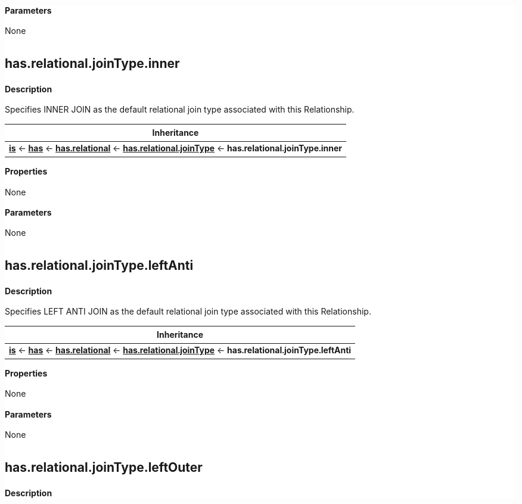 
**Parameters**

None


## <a id="has-relational-jointype-inner"><b>has.relational.joinType.inner</b></a>


**Description**


Specifies INNER JOIN as the default relational join type associated with this Relationship.



| Inheritance |
|--|
|[<b>is</b>](#is) <- [<b>has</b>](#has) <- [<b>has.relational</b>](#has-relational) <- [<b>has.relational.joinType</b>](#has-relational-jointype) <- <b>has.relational.joinType.inner</b>|


**Properties**

None


**Parameters**

None


## <a id="has-relational-jointype-leftanti"><b>has.relational.joinType.leftAnti</b></a>


**Description**


Specifies LEFT ANTI JOIN as the default relational join type associated with this Relationship.


| Inheritance |
|--|
|[<b>is</b>](#is) <- [<b>has</b>](#has) <- [<b>has.relational</b>](#has-relational) <- [<b>has.relational.joinType</b>](#has-relational-jointype) <- <b>has.relational.joinType.leftAnti</b>|


**Properties**

None


**Parameters**

None


## <a id="has-relational-jointype-leftouter"><b>has.relational.joinType.leftOuter</b></a>


**Description**

